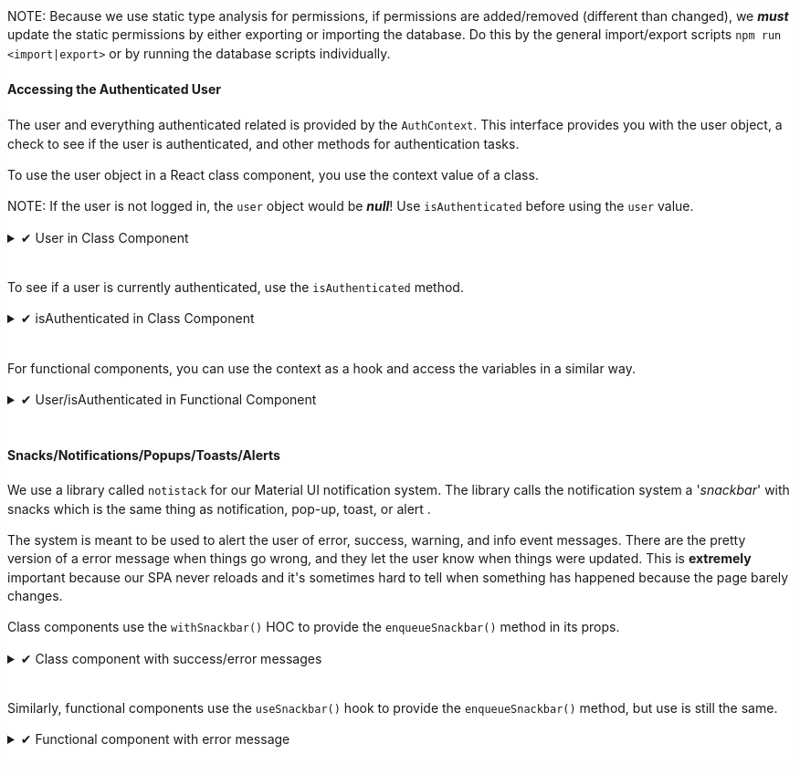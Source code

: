 NOTE: Because we use static type analysis for permissions, if permissions are added/removed (different than changed), we ***must*** update the static permissions by either exporting or importing the database. Do this by the general import/export scripts `npm run <import|export>` or by running the database scripts individually.

#### Accessing the Authenticated User

The user and everything authenticated related is provided by the `AuthContext`. This interface provides you with the user object, a check to see if the user is authenticated, and other methods for authentication tasks.

To use the user object in a React class component, you use the context value of a class.

NOTE: If the user is not logged in, the `user` object would be ***null***! Use `isAuthenticated` before using the `user` value.

<details><summary>✔ User in Class Component</summary></details><br/>

To see if a user is currently authenticated, use the `isAuthenticated` method.

<details><summary>✔ isAuthenticated in Class Component</summary></details><br/>

For functional components, you can use the context as a hook and access the variables in a similar way.

<details><summary>✔ User/isAuthenticated in Functional Component</summary></details><br/>

#### Snacks/Notifications/Popups/Toasts/Alerts

We use a library called `notistack` for our Material UI notification system. The library calls the notification system a '*snackbar*' with snacks which is the same thing as notification, pop-up, toast, or alert .

The system is meant to be used to alert the user of error, success, warning, and info event messages. There are the pretty version of a error message when things go wrong, and they let the user know when things were updated. This is **extremely** important because our SPA never reloads and it's sometimes hard to tell when something has happened because the page barely changes.

Class components use the `withSnackbar()` HOC to provide the `enqueueSnackbar()` method in its props.

<details><summary>✔ Class component with success/error messages</summary></details><br/>

Similarly, functional components use the `useSnackbar()` hook to provide the `enqueueSnackbar()` method, but use is still the same.

<details><summary>✔ Functional component with error message</summary></details><br/>
